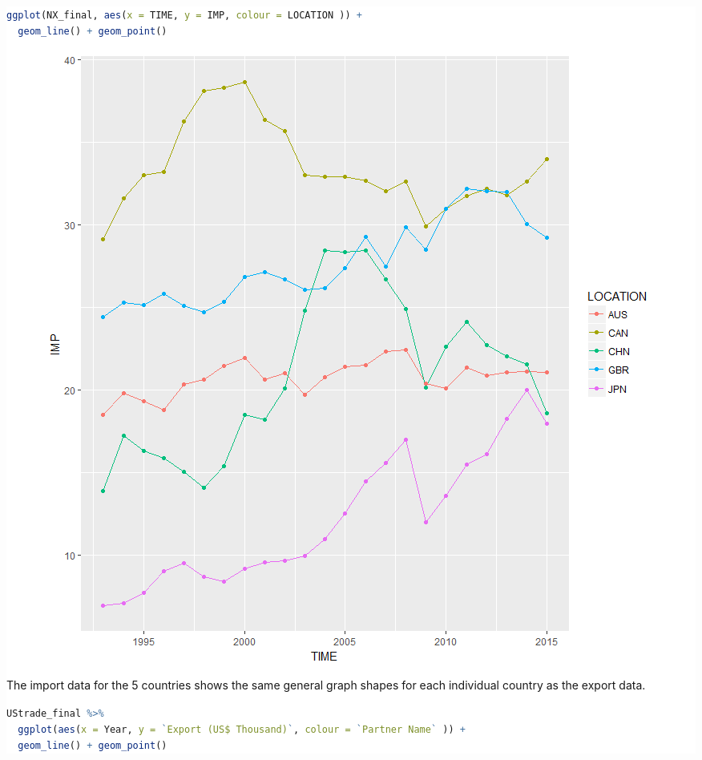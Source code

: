 ``` r
ggplot(NX_final, aes(x = TIME, y = IMP, colour = LOCATION )) +
  geom_line() + geom_point()
```

<img src="etcproject_files/figure-markdown_github-ascii_identifiers/unnamed-chunk-5-1.png" style="display: block; margin: auto;" />

The import data for the 5 countries shows the same general graph shapes for each individual country as the export data.

``` r
UStrade_final %>%
  ggplot(aes(x = Year, y = `Export (US$ Thousand)`, colour = `Partner Name` )) +
  geom_line() + geom_point()
```
